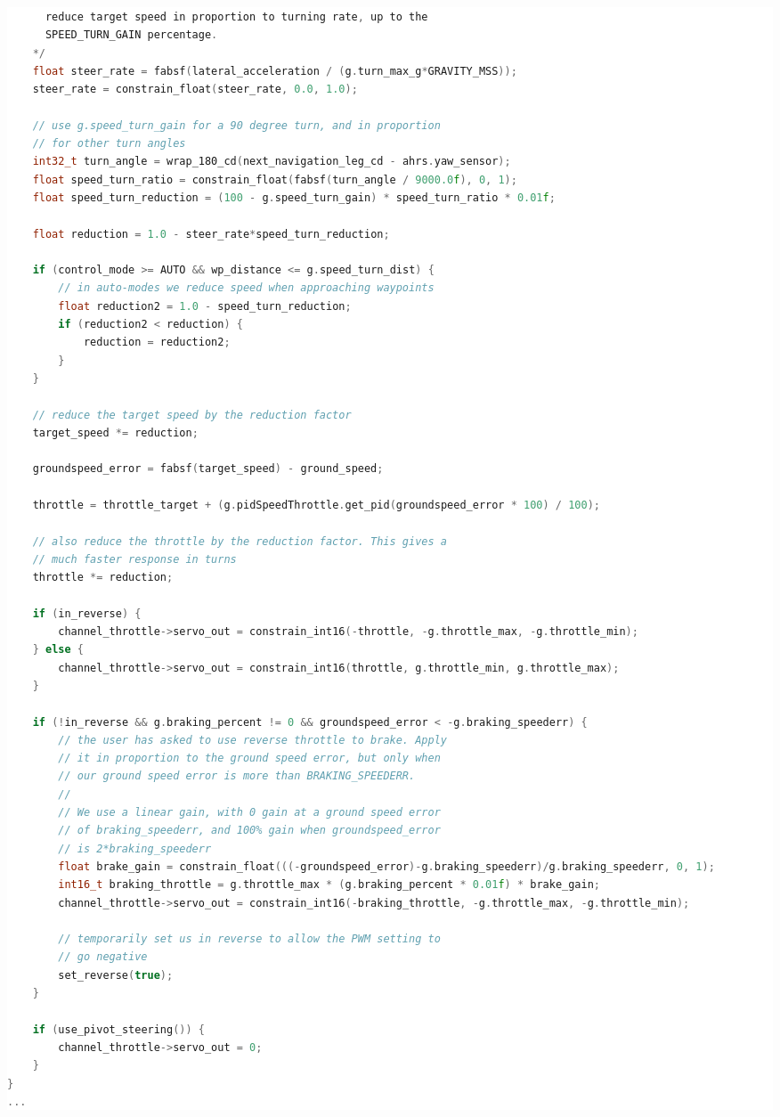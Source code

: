 ```cpp
      reduce target speed in proportion to turning rate, up to the
      SPEED_TURN_GAIN percentage.
    */
    float steer_rate = fabsf(lateral_acceleration / (g.turn_max_g*GRAVITY_MSS));
    steer_rate = constrain_float(steer_rate, 0.0, 1.0);

    // use g.speed_turn_gain for a 90 degree turn, and in proportion
    // for other turn angles
    int32_t turn_angle = wrap_180_cd(next_navigation_leg_cd - ahrs.yaw_sensor);
    float speed_turn_ratio = constrain_float(fabsf(turn_angle / 9000.0f), 0, 1);
    float speed_turn_reduction = (100 - g.speed_turn_gain) * speed_turn_ratio * 0.01f;

    float reduction = 1.0 - steer_rate*speed_turn_reduction;

    if (control_mode >= AUTO && wp_distance <= g.speed_turn_dist) {
        // in auto-modes we reduce speed when approaching waypoints
        float reduction2 = 1.0 - speed_turn_reduction;
        if (reduction2 < reduction) {
            reduction = reduction2;
        }
    }

    // reduce the target speed by the reduction factor
    target_speed *= reduction;

    groundspeed_error = fabsf(target_speed) - ground_speed;

    throttle = throttle_target + (g.pidSpeedThrottle.get_pid(groundspeed_error * 100) / 100);

    // also reduce the throttle by the reduction factor. This gives a
    // much faster response in turns
    throttle *= reduction;

    if (in_reverse) {
        channel_throttle->servo_out = constrain_int16(-throttle, -g.throttle_max, -g.throttle_min);
    } else {
        channel_throttle->servo_out = constrain_int16(throttle, g.throttle_min, g.throttle_max);
    }

    if (!in_reverse && g.braking_percent != 0 && groundspeed_error < -g.braking_speederr) {
        // the user has asked to use reverse throttle to brake. Apply
        // it in proportion to the ground speed error, but only when
        // our ground speed error is more than BRAKING_SPEEDERR.
        //
        // We use a linear gain, with 0 gain at a ground speed error
        // of braking_speederr, and 100% gain when groundspeed_error
        // is 2*braking_speederr
        float brake_gain = constrain_float(((-groundspeed_error)-g.braking_speederr)/g.braking_speederr, 0, 1);
        int16_t braking_throttle = g.throttle_max * (g.braking_percent * 0.01f) * brake_gain;
        channel_throttle->servo_out = constrain_int16(-braking_throttle, -g.throttle_max, -g.throttle_min);

        // temporarily set us in reverse to allow the PWM setting to
        // go negative
        set_reverse(true);
    }

    if (use_pivot_steering()) {
        channel_throttle->servo_out = 0;
    }
}
...
```